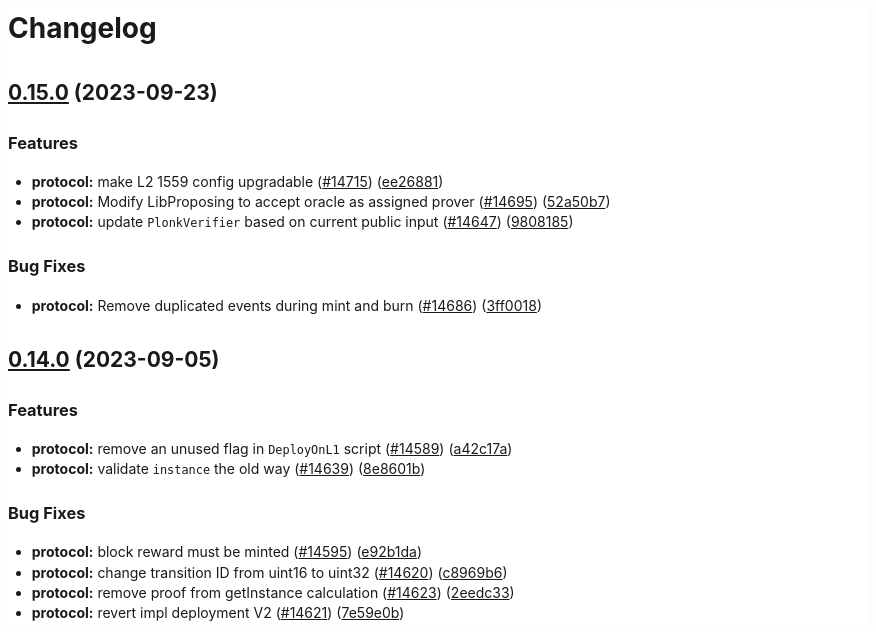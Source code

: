 # Changelog

## [0.15.0](https://github.com/taikoxyz/taiko-mono/compare/protocol-v0.14.0...protocol-v0.15.0) (2023-09-23)


### Features

* **protocol:** make L2 1559 config upgradable ([#14715](https://github.com/taikoxyz/taiko-mono/issues/14715)) ([ee26881](https://github.com/taikoxyz/taiko-mono/commit/ee2688156733d49cbf43c5178211db95a7079b26))
* **protocol:** Modify LibProposing to accept oracle as assigned prover ([#14695](https://github.com/taikoxyz/taiko-mono/issues/14695)) ([52a50b7](https://github.com/taikoxyz/taiko-mono/commit/52a50b7fe5f771a249d6e39b66ebfb77317aa21e))
* **protocol:** update `PlonkVerifier` based on current public input ([#14647](https://github.com/taikoxyz/taiko-mono/issues/14647)) ([9808185](https://github.com/taikoxyz/taiko-mono/commit/9808185af79760f7a3e115ed9ed818f77ed930b2))


### Bug Fixes

* **protocol:** Remove duplicated events during mint and burn ([#14686](https://github.com/taikoxyz/taiko-mono/issues/14686)) ([3ff0018](https://github.com/taikoxyz/taiko-mono/commit/3ff0018e9a36c0aec6ad934a4607c6acbcb4d50b))

## [0.14.0](https://github.com/taikoxyz/taiko-mono/compare/protocol-v0.13.0...protocol-v0.14.0) (2023-09-05)


### Features

* **protocol:** remove an unused flag in `DeployOnL1` script ([#14589](https://github.com/taikoxyz/taiko-mono/issues/14589)) ([a42c17a](https://github.com/taikoxyz/taiko-mono/commit/a42c17ad4e4a3b24d7077b124bf685a04d72224c))
* **protocol:** validate `instance` the old way ([#14639](https://github.com/taikoxyz/taiko-mono/issues/14639)) ([8e8601b](https://github.com/taikoxyz/taiko-mono/commit/8e8601b44227f77444f4cb86406701cf00054ca1))


### Bug Fixes

* **protocol:** block reward must be minted ([#14595](https://github.com/taikoxyz/taiko-mono/issues/14595)) ([e92b1da](https://github.com/taikoxyz/taiko-mono/commit/e92b1da2ced73c2b28a825fce916acededab0a39))
* **protocol:** change transition ID from uint16 to uint32 ([#14620](https://github.com/taikoxyz/taiko-mono/issues/14620)) ([c8969b6](https://github.com/taikoxyz/taiko-mono/commit/c8969b64bbaacf9ec6d239608509424fdc02ee97))
* **protocol:** remove proof from getInstance calculation ([#14623](https://github.com/taikoxyz/taiko-mono/issues/14623)) ([2eedc33](https://github.com/taikoxyz/taiko-mono/commit/2eedc33c213cb5d0abf9daa8bc9bd21b730ae6af))
* **protocol:** revert impl deployment V2 ([#14621](https://github.com/taikoxyz/taiko-mono/issues/14621)) ([7e59e0b](https://github.com/taikoxyz/taiko-mono/commit/7e59e0b0077e4d81bcd5333bc6f0900e0761d6ea))
